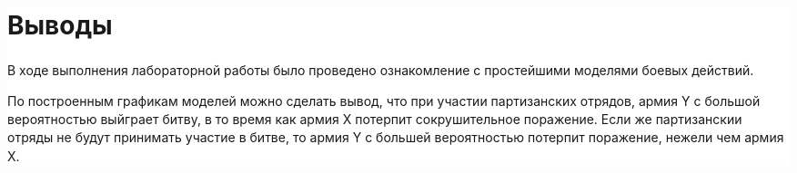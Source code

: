 
# Выводы

В ходе выполнения лабораторной работы было проведено ознакомление с простейшими моделями боевых действий. 

По построенным графикам моделей можно сделать вывод, что при участии партизанских отрядов, армия Y с большой вероятностью выйграет битву, в то время как армия X потерпит сокрушительное поражение. Если же партизанскии отряды не будут принимать участие в битве, то армия Y с большей вероятностью потерпит поражение, нежели чем армия X. 

